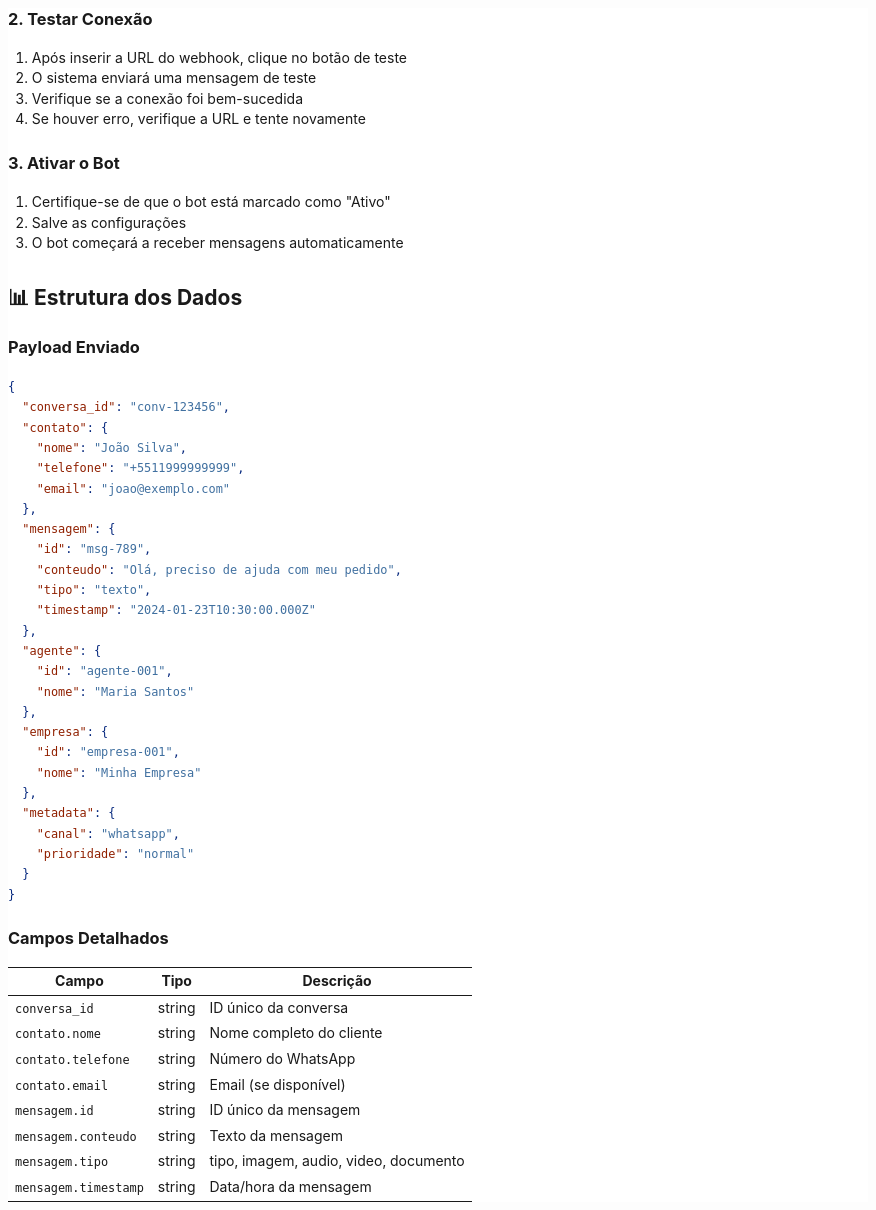 ### 2. Testar Conexão

1. Após inserir a URL do webhook, clique no botão de teste
2. O sistema enviará uma mensagem de teste
3. Verifique se a conexão foi bem-sucedida
4. Se houver erro, verifique a URL e tente novamente

### 3. Ativar o Bot

1. Certifique-se de que o bot está marcado como "Ativo"
2. Salve as configurações
3. O bot começará a receber mensagens automaticamente

## 📊 Estrutura dos Dados

### Payload Enviado

```json
{
  "conversa_id": "conv-123456",
  "contato": {
    "nome": "João Silva",
    "telefone": "+5511999999999",
    "email": "joao@exemplo.com"
  },
  "mensagem": {
    "id": "msg-789",
    "conteudo": "Olá, preciso de ajuda com meu pedido",
    "tipo": "texto",
    "timestamp": "2024-01-23T10:30:00.000Z"
  },
  "agente": {
    "id": "agente-001",
    "nome": "Maria Santos"
  },
  "empresa": {
    "id": "empresa-001",
    "nome": "Minha Empresa"
  },
  "metadata": {
    "canal": "whatsapp",
    "prioridade": "normal"
  }
}
```

### Campos Detalhados

| Campo | Tipo | Descrição |
|-------|------|-----------|
| `conversa_id` | string | ID único da conversa |
| `contato.nome` | string | Nome completo do cliente |
| `contato.telefone` | string | Número do WhatsApp |
| `contato.email` | string | Email (se disponível) |
| `mensagem.id` | string | ID único da mensagem |
| `mensagem.conteudo` | string | Texto da mensagem |
| `mensagem.tipo` | string | tipo, imagem, audio, video, documento |
| `mensagem.timestamp` | string | Data/hora da mensagem |
